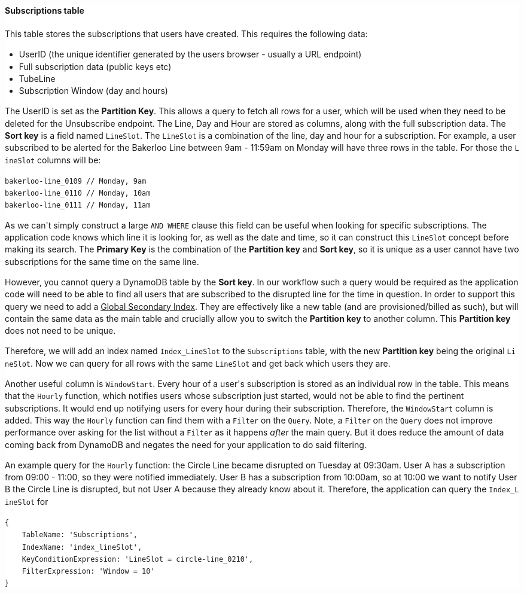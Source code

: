 #### Subscriptions table
This table stores the subscriptions that users have created. This requires the following data:
* UserID (the unique identifier generated by the users browser - usually a URL endpoint)
* Full subscription data (public keys etc)
* TubeLine
* Subscription Window (day and hours)

The UserID is set as the **Partition Key**. This allows a query to fetch all rows for a user, which will be used when they need to be deleted for the Unsubscribe endpoint. The Line, Day and Hour are stored as columns, along with the full subscription data.
The **Sort key** is a field named `LineSlot`. The `LineSlot` is a combination of the line, day and hour for a subscription. For example, a user subscribed to be alerted for the Bakerloo Line between 9am - 11:59am on Monday will have three rows in the table. For those the `LineSlot` columns will be:

```
bakerloo-line_0109 // Monday, 9am
bakerloo-line_0110 // Monday, 10am
bakerloo-line_0111 // Monday, 11am
```

As we can't simply construct a large `AND WHERE` clause this field can be useful when looking for specific subscriptions. The application code knows which line it is looking for, as well as the date and time, so it can construct this `LineSlot` concept before making its search.
The **Primary Key** is the combination of the **Partition key** and **Sort key**, so it is unique as a user cannot have two subscriptions for the same time on the same line.

However, you cannot query a DynamoDB table by the **Sort key**. In our workflow such a query would be required as the application code will need to be able to find all users that are subscribed to the disrupted line for the time in question. In order to support this query we need to add a [Global Secondary Index](http://docs.aws.amazon.com/amazondynamodb/latest/developerguide/GSI.html). They are effectively like a new table (and are provisioned/billed as such), but will contain the same data as the main table and crucially allow you to switch the **Partition key** to another column. This **Partition key** does not need to be unique.

Therefore, we will add an index named `Index_LineSlot` to the `Subscriptions` table, with the new **Partition key** being the original `LineSlot`. Now we can query for all rows with the same `LineSlot` and get back which users they are.

Another useful column is `WindowStart`. Every hour of a user's subscription is stored as an individual row in the table. This means that the `Hourly` function, which notifies users whose subscription just started, would not be able to find the pertinent subscriptions. It would end up notifying users for every hour during their subscription. Therefore, the `WindowStart` column is added. This way the `Hourly` function can find them with a `Filter` on the `Query`. Note, a `Filter` on the `Query` does not improve performance over asking for the list without a `Filter` as it happens _after_ the main query. But it does reduce the amount of data coming back from DynamoDB and negates the need for your application to do said filtering.

An example query for the `Hourly` function: the Circle Line became disrupted on Tuesday at 09:30am. User A has a subscription from 09:00 - 11:00, so they were notified immediately. User B has a subscription from 10:00am, so at 10:00 we want to notify User B the Circle Line is disrupted, but not User A because they already know about it. Therefore, the application can query the `Index_LineSlot` for

```
{
    TableName: 'Subscriptions',
    IndexName: 'index_lineSlot',
    KeyConditionExpression: 'LineSlot = circle-line_0210',
    FilterExpression: 'Window = 10'
}
```
